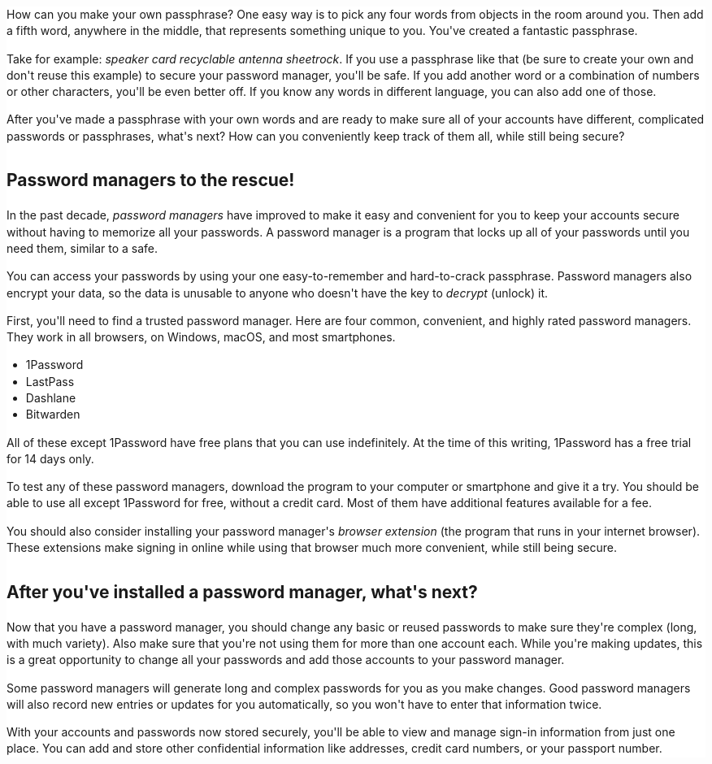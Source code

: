 How can you make your own passphrase? One easy way is to pick any four words from objects in the room around you. Then add a fifth word, anywhere in the middle, that represents something unique to you. You've created a fantastic passphrase.

Take for example: *speaker card recyclable antenna sheetrock*. If you use a passphrase like that (be sure to create your own and don't reuse this example) to secure your password manager, you'll be safe. If you add another word or a combination of numbers or other characters, you'll be even better off. If you know any words in different language, you can also add one of those.

After you've made a passphrase with your own words and are ready to make sure all of your accounts have different, complicated passwords or passphrases, what's next? How can you conveniently keep track of them all, while still being secure?

## Password managers to the rescue!

In the past decade, *password managers* have improved to make it easy and convenient for you to keep your accounts secure without having to memorize all your passwords. A password manager is a program that locks up all of your passwords until you need them, similar to a safe.

You can access your passwords by using your one easy-to-remember and hard-to-crack passphrase. Password managers also encrypt your data, so the data is unusable to anyone who doesn't have the key to *decrypt* (unlock) it.

First, you'll need to find a trusted password manager. Here are four common, convenient, and highly rated password managers. They work in all browsers, on Windows, macOS, and most smartphones.

- 1Password
- LastPass
- Dashlane
- Bitwarden

All of these except 1Password have free plans that you can use indefinitely. At the time of this writing, 1Password has a free trial for 14 days only.

To test any of these password managers, download the program to your computer or smartphone and give it a try. You should be able to use all except 1Password for free, without a credit card. Most of them have additional features available for a fee.

You should also consider installing your password manager's *browser extension* (the program that runs in your internet browser). These extensions make signing in online while using that browser much more convenient, while still being secure.

## After you've installed a password manager, what's next?

Now that you have a password manager, you should change any basic or reused passwords to make sure they're complex (long, with much variety). Also make sure that you're not using them for more than one account each. While you're making updates, this is a great opportunity to change all your passwords and add those accounts to your password manager.

Some password managers will generate long and complex passwords for you as you make changes. Good password managers will also record new entries or updates for you automatically, so you won't have to enter that information twice.

With your accounts and passwords now stored securely, you'll be able to view and manage sign-in information from just one place. You can add and store other confidential information like addresses, credit card numbers, or your passport number.
